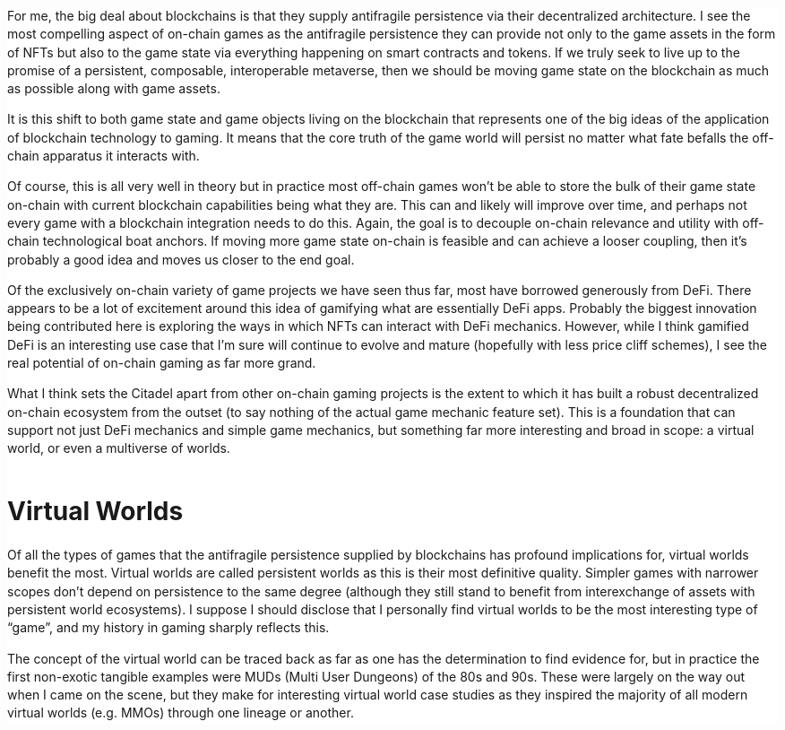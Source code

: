 For me, the big deal about blockchains is that they supply antifragile persistence via their decentralized architecture. I see the most compelling aspect of on-chain games as the antifragile persistence they can provide not only to the game assets in the form of NFTs but also to the game state via everything happening on smart contracts and tokens. If we truly seek to live up to the promise of a persistent, composable, interoperable metaverse, then we should be moving game state on the blockchain as much as possible along with game assets.

It is this shift to both game state and game objects living on the blockchain that represents one of the big ideas of the application of blockchain technology to gaming. It means that the core truth of the game world will persist no matter what fate befalls the off-chain apparatus it interacts with.

Of course, this is all very well in theory but in practice most off-chain games won’t be able to store the bulk of their game state on-chain with current blockchain capabilities being what they are. This can and likely will improve over time, and perhaps not every game with a blockchain integration needs to do this. Again, the goal is to decouple on-chain relevance and utility with off-chain technological boat anchors. If moving more game state on-chain is feasible and can achieve a looser coupling, then it’s probably a good idea and moves us closer to the end goal.

Of the exclusively on-chain variety of game projects we have seen thus far, most have borrowed generously from DeFi. There appears to be a lot of excitement around this idea of gamifying what are essentially DeFi apps. Probably the biggest innovation being contributed here is exploring the ways in which NFTs can interact with DeFi mechanics. However, while I think gamified DeFi is an interesting use case that I’m sure will continue to evolve and mature (hopefully with less price cliff schemes), I see the real potential of on-chain gaming as far more grand.

What I think sets the Citadel apart from other on-chain gaming projects is the extent to which it has built a robust decentralized on-chain ecosystem from the outset (to say nothing of the actual game mechanic feature set). This is a foundation that can support not just DeFi mechanics and simple game mechanics, but something far more interesting and broad in scope: a virtual world, or even a multiverse of worlds.

# Virtual Worlds

Of all the types of games that the antifragile persistence supplied by blockchains has profound implications for, virtual worlds benefit the most. Virtual worlds are called persistent worlds as this is their most definitive quality. Simpler games with narrower scopes don’t depend on persistence to the same degree (although they still stand to benefit from interexchange of assets with persistent world ecosystems). I suppose I should disclose that I personally find virtual worlds to be the most interesting type of “game”, and my history in gaming sharply reflects this.

The concept of the virtual world can be traced back as far as one has the determination to find evidence for, but in practice the first non-exotic tangible examples were MUDs (Multi User Dungeons) of the 80s and 90s. These were largely on the way out when I came on the scene, but they make for interesting virtual world case studies as they inspired the majority of all modern virtual worlds (e.g. MMOs) through one lineage or another.
